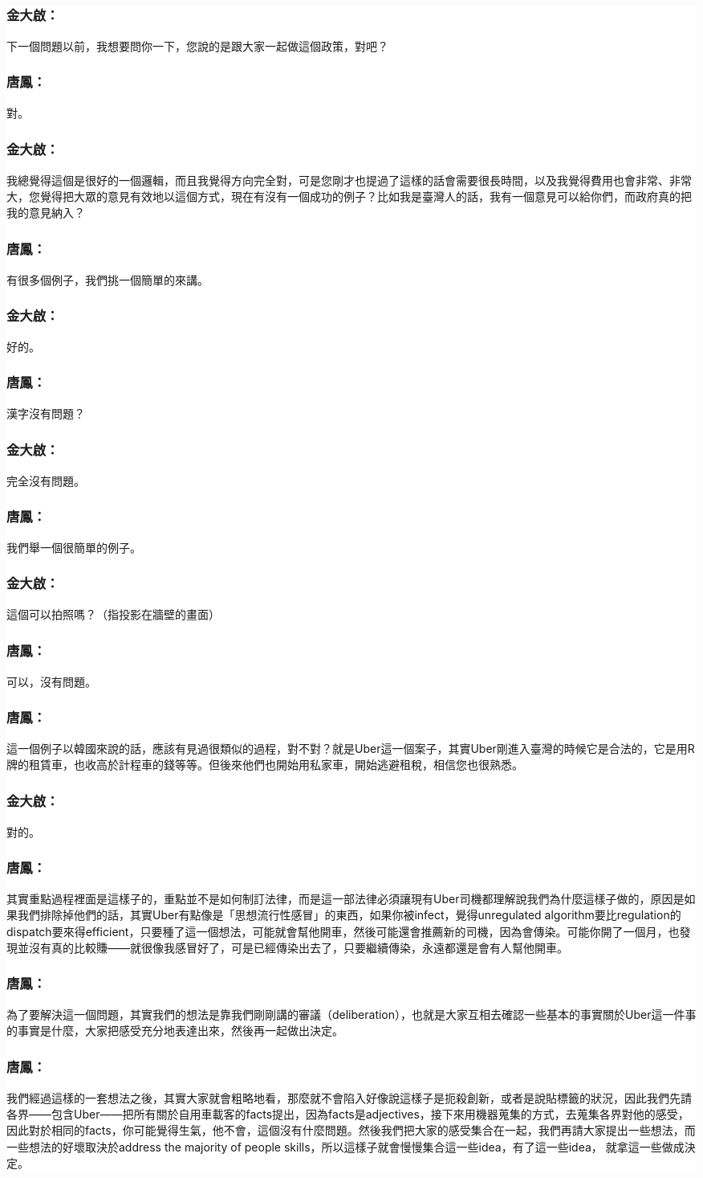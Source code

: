 ### 金大啟：
下一個問題以前，我想要問你一下，您說的是跟大家一起做這個政策，對吧？

### 唐鳳：
對。

### 金大啟：
我總覺得這個是很好的一個邏輯，而且我覺得方向完全對，可是您剛才也提過了這樣的話會需要很長時間，以及我覺得費用也會非常、非常大，您覺得把大眾的意見有效地以這個方式，現在有沒有一個成功的例子？比如我是臺灣人的話，我有一個意見可以給你們，而政府真的把我的意見納入？

### 唐鳳：
有很多個例子，我們挑一個簡單的來講。

### 金大啟：
好的。

### 唐鳳：
漢字沒有問題？

### 金大啟：
完全沒有問題。

### 唐鳳：
我們舉一個很簡單的例子。

### 金大啟：
這個可以拍照嗎？（指投影在牆壁的畫面）

### 唐鳳：
可以，沒有問題。

### 唐鳳：
這一個例子以韓國來說的話，應該有見過很類似的過程，對不對？就是Uber這一個案子，其實Uber剛進入臺灣的時候它是合法的，它是用R牌的租賃車，也收高於計程車的錢等等。但後來他們也開始用私家車，開始逃避租稅，相信您也很熟悉。

### 金大啟：
對的。

### 唐鳳：
其實重點過程裡面是這樣子的，重點並不是如何制訂法律，而是這一部法律必須讓現有Uber司機都理解說我們為什麼這樣子做的，原因是如果我們排除掉他們的話，其實Uber有點像是「思想流行性感冒」的東西，如果你被infect，覺得unregulated algorithm要比regulation的dispatch要來得efficient，只要種了這一個想法，可能就會幫他開車，然後可能還會推薦新的司機，因為會傳染。可能你開了一個月，也發現並沒有真的比較賺——就很像我感冒好了，可是已經傳染出去了，只要繼續傳染，永遠都還是會有人幫他開車。

### 唐鳳：
為了要解決這一個問題，其實我們的想法是靠我們剛剛講的審議（deliberation），也就是大家互相去確認一些基本的事實關於Uber這一件事的事實是什麼，大家把感受充分地表達出來，然後再一起做出決定。

### 唐鳳：
我們經過這樣的一套想法之後，其實大家就會粗略地看，那麼就不會陷入好像說這樣子是扼殺創新，或者是說貼標籤的狀況，因此我們先請各界——包含Uber——把所有關於自用車載客的facts提出，因為facts是adjectives，接下來用機器蒐集的方式，去蒐集各界對他的感受，因此對於相同的facts，你可能覺得生氣，他不會，這個沒有什麼問題。然後我們把大家的感受集合在一起，我們再請大家提出一些想法，而一些想法的好壞取決於address the majority of people skills，所以這樣子就會慢慢集合這一些idea，有了這一些idea， 就拿這一些做成決定。
